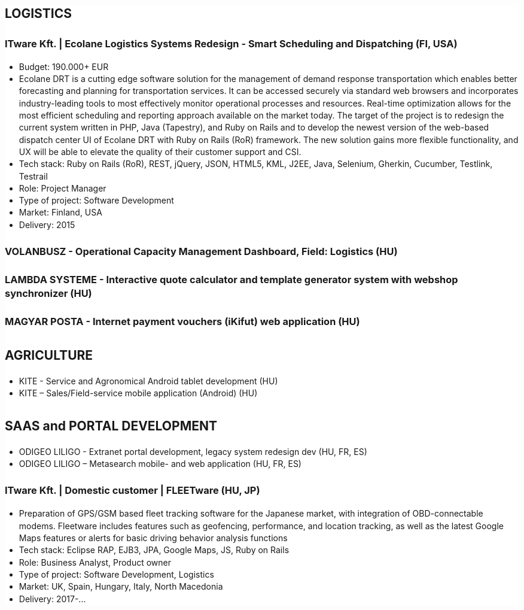  
## LOGISTICS
### ITware Kft. | Ecolane Logistics Systems Redesign - Smart Scheduling and Dispatching (FI, USA)
 * Budget: 190.000+ EUR 
 * Ecolane DRT is a cutting edge software solution for the management of demand response transportation which enables better forecasting and planning for transportation services. It can be accessed securely via standard web browsers and incorporates industry-leading tools to most effectively monitor operational processes and resources. Real-time optimization allows for the most efficient scheduling and reporting approach available on the market today. The target of the project is to redesign the current system written in PHP, Java (Tapestry), and Ruby on Rails and to develop the newest version of the web-based dispatch center UI of Ecolane DRT with Ruby on Rails (RoR) framework. The new solution gains more flexible functionality, and UX will be able to elevate the quality of their customer support and CSI.
 * Tech stack: Ruby on Rails (RoR), REST, jQuery, JSON, HTML5, KML, J2EE, Java, Selenium, Gherkin, Cucumber, Testlink, Testrail
 * Role: Project Manager
 * Type of project: Software Development
 * Market: Finland, USA
 * Delivery: 2015

### VOLANBUSZ - Operational Capacity Management Dashboard, Field: Logistics (HU)
### LAMBDA SYSTEME - Interactive quote calculator and template generator system with webshop synchronizer (HU)
### MAGYAR POSTA - Internet payment vouchers (iKifut) web application (HU)

## AGRICULTURE
 * KITE - Service and Agronomical Android tablet development (HU)
 * KITE – Sales/Field-service mobile application (Android) (HU)

## SAAS and PORTAL DEVELOPMENT
* ODIGEO LILIGO - Extranet portal development, legacy system redesign dev (HU, FR, ES)
* ODIGEO LILIGO – Metasearch mobile- and web application (HU, FR, ES)
### ITware Kft. | Domestic customer | FLEETware (HU, JP)
 * Preparation of GPS/GSM based fleet tracking software for the Japanese market, with integration of OBD-connectable modems. Fleetware includes features such as geofencing, performance, and location tracking, as well as the latest Google Maps features or alerts for basic driving behavior analysis functions
 * Tech stack: Eclipse RAP, EJB3, JPA, Google Maps, JS, Ruby on Rails
 * Role: Business Analyst, Product owner
 * Type of project: Software Development, Logistics
 * Market: UK, Spain, Hungary, Italy, North Macedonia
 * Delivery: 2017-... 
